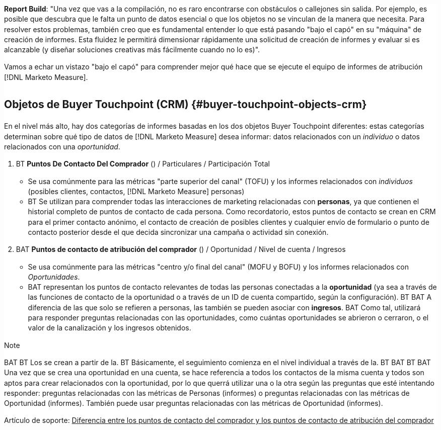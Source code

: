 **Report Build**: &quot;Una vez que vas a la compilación, no es raro encontrarse con obstáculos o callejones sin salida. Por ejemplo, es posible que descubra que le falta un punto de datos esencial o que los objetos no se vinculan de la manera que necesita. Para resolver estos problemas, también creo que es fundamental entender lo que está pasando &quot;bajo el capó&quot; en su &quot;máquina&quot; de creación de informes. Esta fluidez le permitirá dimensionar rápidamente una solicitud de creación de informes y evaluar si es alcanzable (y diseñar soluciones creativas más fácilmente cuando no lo es)&quot;.

Vamos a echar un vistazo &quot;bajo el capó&quot; para comprender mejor qué hace que se ejecute el equipo de informes de atribución [!DNL Marketo Measure].

## Objetos de Buyer Touchpoint (CRM) {#buyer-touchpoint-objects-crm}

En el nivel más alto, hay dos categorías de informes basadas en los dos objetos Buyer Touchpoint diferentes: estas categorías determinan sobre qué tipo de datos de [!DNL Marketo Measure] desea informar: datos relacionados con un _individuo_ o datos relacionados con una _oportunidad_.

1. BT **Puntos De Contacto Del Comprador** () / Particulares / Participación Total

   * Se usa comúnmente para las métricas &quot;parte superior del canal&quot; (TOFU) y los informes relacionados con _individuos_ (posibles clientes, contactos, [!DNL Marketo Measure] personas)
   * BT Se utilizan para comprender todas las interacciones de marketing relacionadas con **personas**, ya que contienen el historial completo de puntos de contacto de cada persona. Como recordatorio, estos puntos de contacto se crean en CRM para el primer contacto anónimo, el contacto de creación de posibles clientes y cualquier envío de formulario o punto de contacto posterior desde el que decida sincronizar
una campaña o actividad sin conexión.

1. BAT **Puntos de contacto de atribución del comprador** () / Oportunidad / Nivel de cuenta / Ingresos

   * Se usa comúnmente para las métricas &quot;centro y/o final del canal&quot; (MOFU y BOFU) y los informes relacionados con _Oportunidades_.
   * BAT representan los puntos de contacto relevantes de todas las personas conectadas a la **oportunidad** (ya sea a través de las funciones de contacto de la oportunidad o a través de un ID de cuenta compartido, según la configuración). BT BAT A diferencia de las que solo se refieren a personas, las también se pueden asociar con **ingresos**. BAT Como tal, utilizará para responder preguntas relacionadas con las oportunidades, como cuántas oportunidades se abrieron o cerraron, o el valor de la canalización y los ingresos obtenidos.

>[!NOTE]
>
>BAT BT Los se crean a partir de la. BT Básicamente, el seguimiento comienza en el nivel individual a través de la. BT BAT BT BAT Una vez que se crea una oportunidad en una cuenta, se hace referencia a todos los contactos de la misma cuenta y todos son aptos para crear relacionados con la oportunidad, por lo que querrá utilizar una o la otra según las preguntas que esté intentando responder: preguntas relacionadas con las métricas de Personas (informes) o preguntas relacionadas con las métricas de Oportunidad (informes). También puede usar preguntas relacionadas con las métricas de Oportunidad (informes).

Artículo de soporte: [Diferencia entre los puntos de contacto del comprador y los puntos de contacto de atribución del comprador](/help/configuration-and-setup/getting-started-with-marketo-measure/difference-between-buyer-touchpoints-and-buyer-attribution-touchpoints.md#configuration-and-setup)
